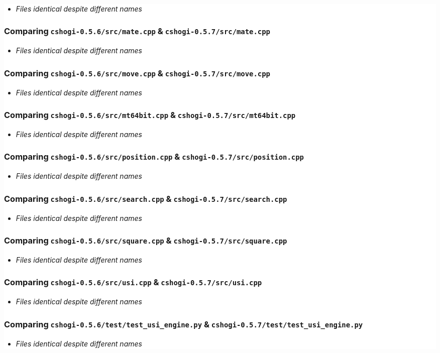  * *Files identical despite different names*

### Comparing `cshogi-0.5.6/src/mate.cpp` & `cshogi-0.5.7/src/mate.cpp`

 * *Files identical despite different names*

### Comparing `cshogi-0.5.6/src/move.cpp` & `cshogi-0.5.7/src/move.cpp`

 * *Files identical despite different names*

### Comparing `cshogi-0.5.6/src/mt64bit.cpp` & `cshogi-0.5.7/src/mt64bit.cpp`

 * *Files identical despite different names*

### Comparing `cshogi-0.5.6/src/position.cpp` & `cshogi-0.5.7/src/position.cpp`

 * *Files identical despite different names*

### Comparing `cshogi-0.5.6/src/search.cpp` & `cshogi-0.5.7/src/search.cpp`

 * *Files identical despite different names*

### Comparing `cshogi-0.5.6/src/square.cpp` & `cshogi-0.5.7/src/square.cpp`

 * *Files identical despite different names*

### Comparing `cshogi-0.5.6/src/usi.cpp` & `cshogi-0.5.7/src/usi.cpp`

 * *Files identical despite different names*

### Comparing `cshogi-0.5.6/test/test_usi_engine.py` & `cshogi-0.5.7/test/test_usi_engine.py`

 * *Files identical despite different names*

